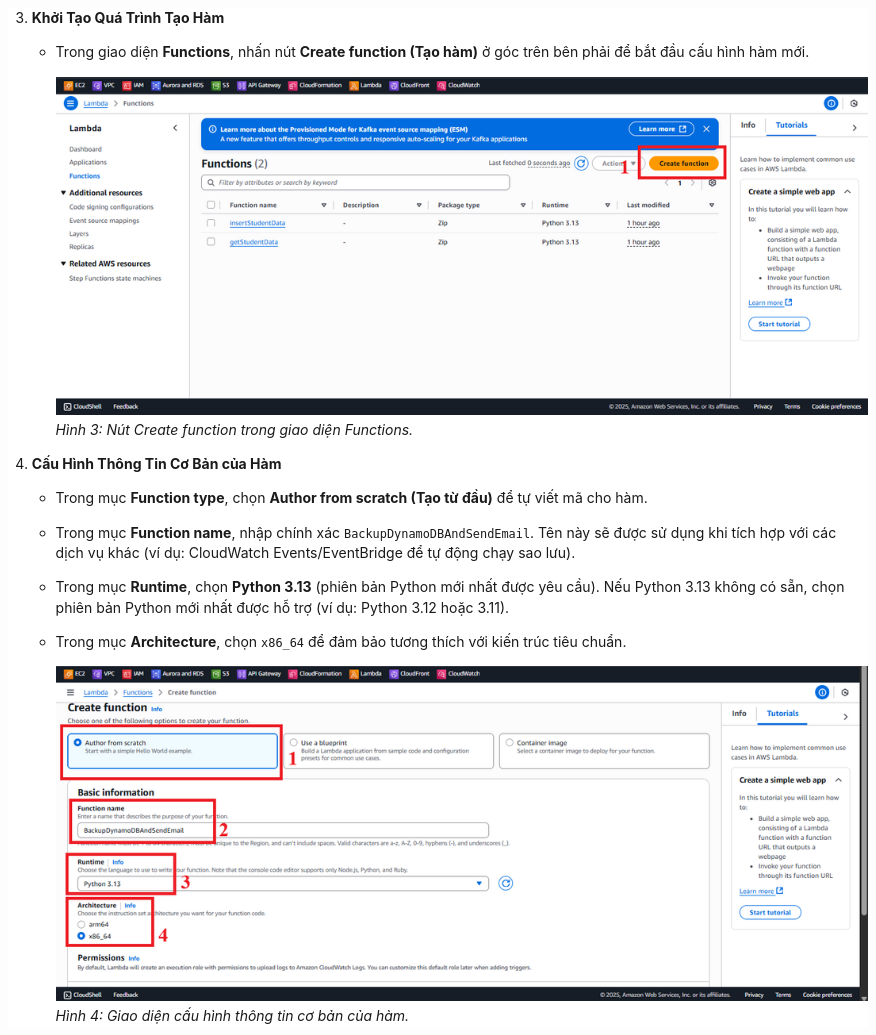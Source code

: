 3. **Khởi Tạo Quá Trình Tạo Hàm**  
   - Trong giao diện **Functions**, nhấn nút **Create function (Tạo hàm)** ở góc trên bên phải để bắt đầu cấu hình hàm mới.  

     ![Nút Create function trong giao diện Functions](/images/4-lambda-functions/3-backupdynamodbandsendemail/lambda-functions-backupdynamodbandsendemail-03.png)
     *Hình 3: Nút Create function trong giao diện Functions.*

4. **Cấu Hình Thông Tin Cơ Bản của Hàm**  
   - Trong mục **Function type**, chọn **Author from scratch (Tạo từ đầu)** để tự viết mã cho hàm.  
   - Trong mục **Function name**, nhập chính xác `BackupDynamoDBAndSendEmail`. Tên này sẽ được sử dụng khi tích hợp với các dịch vụ khác (ví dụ: CloudWatch Events/EventBridge để tự động chạy sao lưu).  
   - Trong mục **Runtime**, chọn **Python 3.13** (phiên bản Python mới nhất được yêu cầu). Nếu Python 3.13 không có sẵn, chọn phiên bản Python mới nhất được hỗ trợ (ví dụ: Python 3.12 hoặc 3.11).  
   - Trong mục **Architecture**, chọn `x86_64` để đảm bảo tương thích với kiến trúc tiêu chuẩn.

     ![Giao diện cấu hình thông tin cơ bản của hàm](/images/4-lambda-functions/3-backupdynamodbandsendemail/lambda-functions-backupdynamodbandsendemail-04.png)
     *Hình 4: Giao diện cấu hình thông tin cơ bản của hàm.* 

